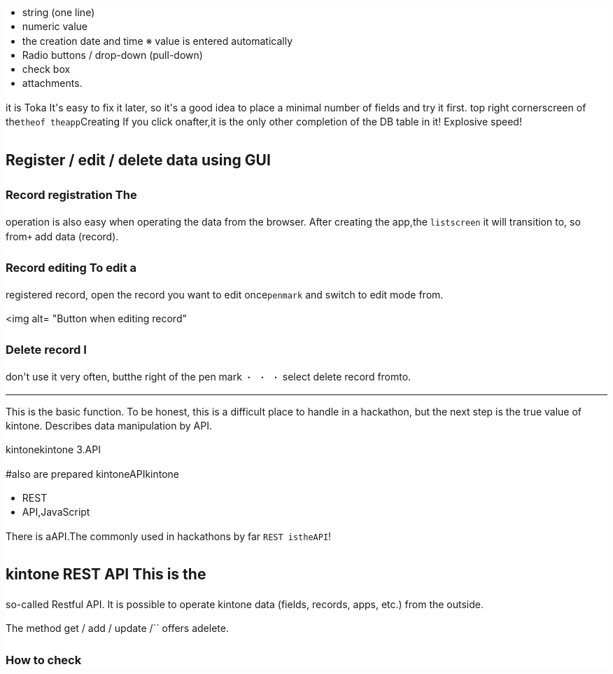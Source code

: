 - string (one line)
- numeric value
- the creation date and time ※ value is entered automatically
- Radio buttons / drop-down (pull-down)
- check box
- attachments.

it is Toka  It's easy to fix it later, so it's a good idea to place a minimal number of fields and try it first.
top right cornerscreen of the`theof theapp`Creating If you click onafter,it is the only other completion of the DB table in it! Explosive speed!

## Register / edit / delete data using GUI

### Record registration The

operation is also easy when operating the data from the browser. After creating the app,the `listscreen` it will transition to, so from`+` add data (record).

### Record editing To edit a

registered record, open the record you want to edit once`penmark` and switch to edit mode from.

<img alt= "Button when editing record" 

### Delete record I

don't use it very often, butthe right of the pen mark `・ ・ ・` select delete record fromto.

---

This is the basic function.
To be honest, this is a difficult place to handle in a hackathon, but the next step is the true value of kintone.
Describes data manipulation by API.

kintonekintone 3.API

#also are prepared kintoneAPIkintone

- REST
- API,JavaScript

There is aAPI.The commonly used in hackathons by far `REST istheAPI`!

## kintone REST API This is the

so-called Restful API. It is possible to operate kintone data (fields, records, apps, etc.) from the outside.

The method get / add / update /`` offers adelete.

### How to check
